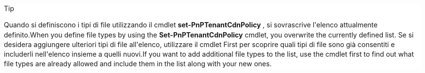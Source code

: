 > [!TIP]
> <span data-ttu-id="a3b8a-380">Quando si definiscono i tipi di file utilizzando il cmdlet **set-PnPTenantCdnPolicy** , si sovrascrive l'elenco attualmente definito.</span><span class="sxs-lookup"><span data-stu-id="a3b8a-380">When you define file types by using the **Set-PnPTenantCdnPolicy** cmdlet, you overwrite the currently defined list.</span></span> <span data-ttu-id="a3b8a-381">Se si desidera aggiungere ulteriori tipi di file all'elenco, utilizzare il cmdlet First per scoprire quali tipi di file sono già consentiti e includerli nell'elenco insieme a quelli nuovi.</span><span class="sxs-lookup"><span data-stu-id="a3b8a-381">If you want to add additional file types to the list, use the cmdlet first to find out what file types are already allowed and include them in the list along with your new ones.</span></span>
  
